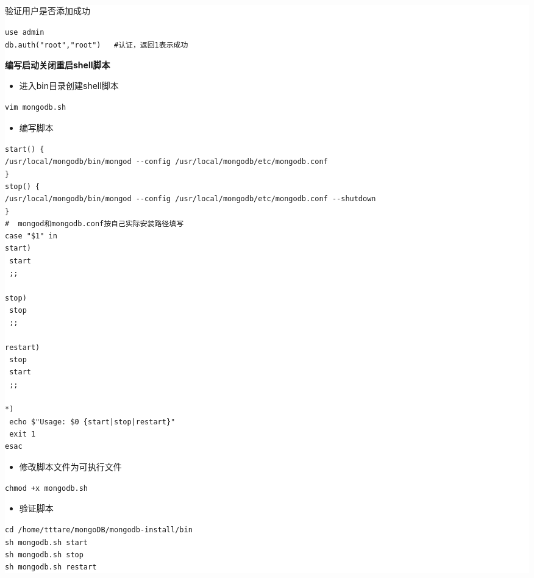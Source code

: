 验证用户是否添加成功

```
use admin
db.auth("root","root")   #认证，返回1表示成功
```

**编写启动关闭重启shell脚本**

- 进入bin目录创建shell脚本

```
vim mongodb.sh
```

- 编写脚本

```
start() {
/usr/local/mongodb/bin/mongod --config /usr/local/mongodb/etc/mongodb.conf
}
stop() {
/usr/local/mongodb/bin/mongod --config /usr/local/mongodb/etc/mongodb.conf --shutdown
}
#  mongod和mongodb.conf按自己实际安装路径填写
case "$1" in
start)
 start
 ;;

stop)
 stop
 ;;

restart)
 stop
 start
 ;;

*)
 echo $"Usage: $0 {start|stop|restart}"
 exit 1
esac
```

- 修改脚本文件为可执行文件

```
chmod +x mongodb.sh
```

- 验证脚本

```
cd /home/tttare/mongoDB/mongodb-install/bin
sh mongodb.sh start
sh mongodb.sh stop
sh mongodb.sh restart
```
